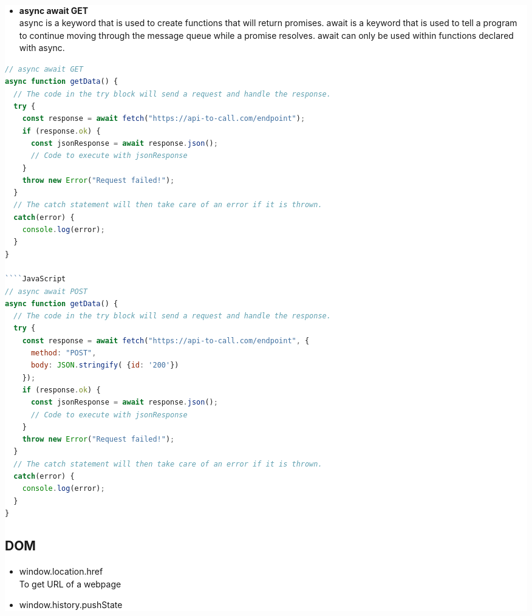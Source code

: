 - **async await GET**  
  async is a keyword that is used to create functions that will return promises.
  await is a keyword that is used to tell a program to continue moving through the message queue while a promise resolves.
  await can only be used within functions declared with async.

`````JavaScript
// async await GET
async function getData() {
  // The code in the try block will send a request and handle the response.
  try {
    const response = await fetch("https://api-to-call.com/endpoint");
    if (response.ok) {
      const jsonResponse = await response.json();
      // Code to execute with jsonResponse
    }
    throw new Error("Request failed!");
  }
  // The catch statement will then take care of an error if it is thrown.
  catch(error) {
    console.log(error);
  }
}

````JavaScript
// async await POST
async function getData() {
  // The code in the try block will send a request and handle the response.
  try {
    const response = await fetch("https://api-to-call.com/endpoint", {
      method: "POST",
      body: JSON.stringify( {id: '200'})
    });
    if (response.ok) {
      const jsonResponse = await response.json();
      // Code to execute with jsonResponse
    }
    throw new Error("Request failed!");
  }
  // The catch statement will then take care of an error if it is thrown.
  catch(error) {
    console.log(error);
  }
}
`````

## DOM

- window.location.href  
  To get URL of a webpage

- window.history.pushState
